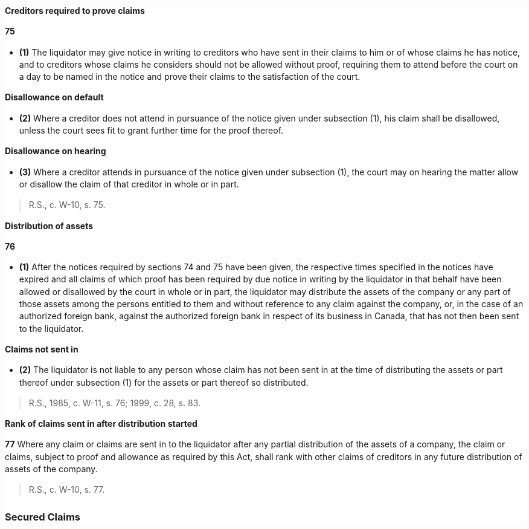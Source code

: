



**Creditors required to prove claims**

**75** 

- **(1)** The liquidator may give notice in writing to creditors who have sent in their claims to him or of whose claims he has notice, and to creditors whose claims he considers should not be allowed without proof, requiring them to attend before the court on a day to be named in the notice and prove their claims to the satisfaction of the court.

**Disallowance on default**

- **(2)** Where a creditor does not attend in pursuance of the notice given under subsection (1), his claim shall be disallowed, unless the court sees fit to grant further time for the proof thereof.

**Disallowance on hearing**

- **(3)** Where a creditor attends in pursuance of the notice given under subsection (1), the court may on hearing the matter allow or disallow the claim of that creditor in whole or in part.
> R.S., c. W-10, s. 75.





**Distribution of assets**

**76** 

- **(1)** After the notices required by sections 74 and 75 have been given, the respective times specified in the notices have expired and all claims of which proof has been required by due notice in writing by the liquidator in that behalf have been allowed or disallowed by the court in whole or in part, the liquidator may distribute the assets of the company or any part of those assets among the persons entitled to them and without reference to any claim against the company, or, in the case of an authorized foreign bank, against the authorized foreign bank in respect of its business in Canada, that has not then been sent to the liquidator.

**Claims not sent in**

- **(2)** The liquidator is not liable to any person whose claim has not been sent in at the time of distributing the assets or part thereof under subsection (1) for the assets or part thereof so distributed.
> R.S., 1985, c. W-11, s. 76; 1999, c. 28, s. 83.





**Rank of claims sent in after distribution started**

**77** Where any claim or claims are sent in to the liquidator after any partial distribution of the assets of a company, the claim or claims, subject to proof and allowance as required by this Act, shall rank with other claims of creditors in any future distribution of assets of the company.
> R.S., c. W-10, s. 77.





### Secured Claims
